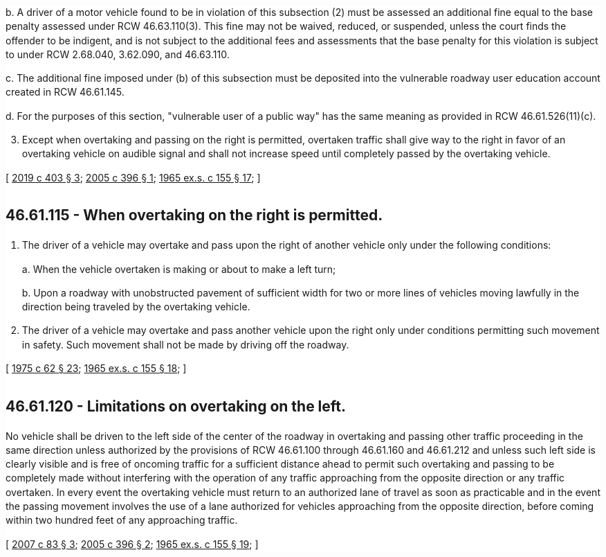    b. A driver of a motor vehicle found to be in violation of this subsection (2) must be assessed an additional fine equal to the base penalty assessed under RCW 46.63.110(3). This fine may not be waived, reduced, or suspended, unless the court finds the offender to be indigent, and is not subject to the additional fees and assessments that the base penalty for this violation is subject to under RCW 2.68.040, 3.62.090, and 46.63.110.

   c. The additional fine imposed under (b) of this subsection must be deposited into the vulnerable roadway user education account created in RCW 46.61.145.

   d. For the purposes of this section, "vulnerable user of a public way" has the same meaning as provided in RCW 46.61.526(11)(c).

3. Except when overtaking and passing on the right is permitted, overtaken traffic shall give way to the right in favor of an overtaking vehicle on audible signal and shall not increase speed until completely passed by the overtaking vehicle.

\[ [2019 c 403 § 3](https://lawfilesext.leg.wa.gov/biennium/2019-20/Pdf/Bills/Session%20Laws/Senate/5723-S.SL.pdf?cite=2019%20c%20403%20§%203); [2005 c 396 § 1](https://lawfilesext.leg.wa.gov/biennium/2005-06/Pdf/Bills/Session%20Laws/House/1108.SL.pdf?cite=2005%20c%20396%20§%201); [1965 ex.s. c 155 § 17](https://leg.wa.gov/CodeReviser/documents/sessionlaw/1965ex1c155.pdf?cite=1965%20ex.s.%20c%20155%20§%2017); \]

## 46.61.115 - When overtaking on the right is permitted.
1. The driver of a vehicle may overtake and pass upon the right of another vehicle only under the following conditions:

   a. When the vehicle overtaken is making or about to make a left turn;

   b. Upon a roadway with unobstructed pavement of sufficient width for two or more lines of vehicles moving lawfully in the direction being traveled by the overtaking vehicle.

2. The driver of a vehicle may overtake and pass another vehicle upon the right only under conditions permitting such movement in safety. Such movement shall not be made by driving off the roadway.

\[ [1975 c 62 § 23](https://leg.wa.gov/CodeReviser/documents/sessionlaw/1975c62.pdf?cite=1975%20c%2062%20§%2023); [1965 ex.s. c 155 § 18](https://leg.wa.gov/CodeReviser/documents/sessionlaw/1965ex1c155.pdf?cite=1965%20ex.s.%20c%20155%20§%2018); \]

## 46.61.120 - Limitations on overtaking on the left.
No vehicle shall be driven to the left side of the center of the roadway in overtaking and passing other traffic proceeding in the same direction unless authorized by the provisions of RCW 46.61.100 through 46.61.160 and 46.61.212 and unless such left side is clearly visible and is free of oncoming traffic for a sufficient distance ahead to permit such overtaking and passing to be completely made without interfering with the operation of any traffic approaching from the opposite direction or any traffic overtaken. In every event the overtaking vehicle must return to an authorized lane of travel as soon as practicable and in the event the passing movement involves the use of a lane authorized for vehicles approaching from the opposite direction, before coming within two hundred feet of any approaching traffic.

\[ [2007 c 83 § 3](https://lawfilesext.leg.wa.gov/biennium/2007-08/Pdf/Bills/Session%20Laws/Senate/5078-S.SL.pdf?cite=2007%20c%2083%20§%203); [2005 c 396 § 2](https://lawfilesext.leg.wa.gov/biennium/2005-06/Pdf/Bills/Session%20Laws/House/1108.SL.pdf?cite=2005%20c%20396%20§%202); [1965 ex.s. c 155 § 19](https://leg.wa.gov/CodeReviser/documents/sessionlaw/1965ex1c155.pdf?cite=1965%20ex.s.%20c%20155%20§%2019); \]
